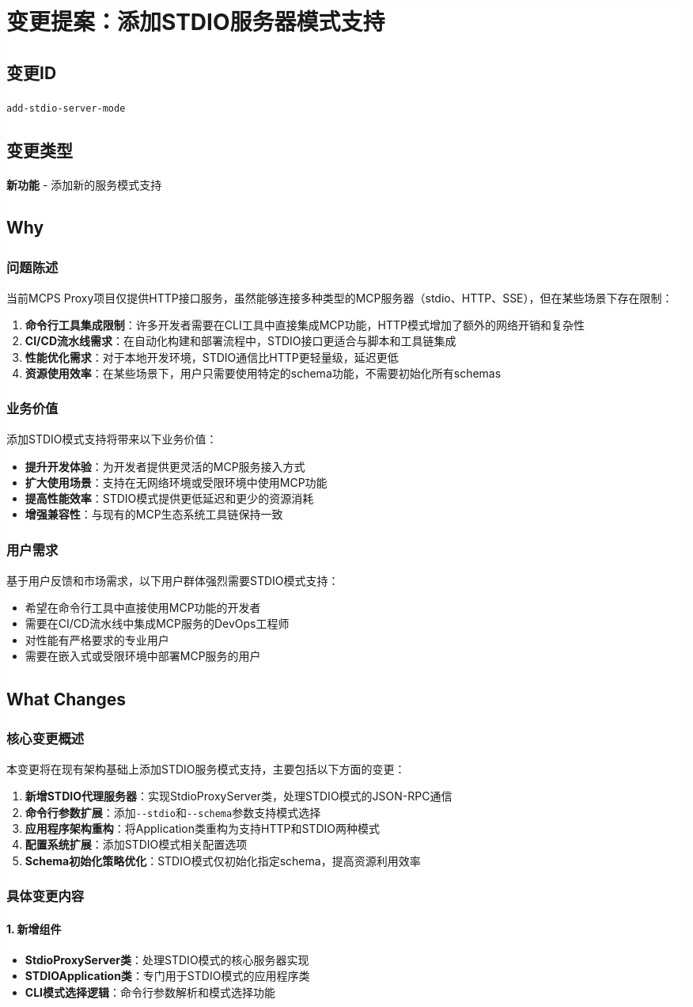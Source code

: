 # 变更提案：添加STDIO服务器模式支持

## 变更ID
`add-stdio-server-mode`

## 变更类型
**新功能** - 添加新的服务模式支持

## Why

### 问题陈述
当前MCPS Proxy项目仅提供HTTP接口服务，虽然能够连接多种类型的MCP服务器（stdio、HTTP、SSE），但在某些场景下存在限制：

1. **命令行工具集成限制**：许多开发者需要在CLI工具中直接集成MCP功能，HTTP模式增加了额外的网络开销和复杂性
2. **CI/CD流水线需求**：在自动化构建和部署流程中，STDIO接口更适合与脚本和工具链集成
3. **性能优化需求**：对于本地开发环境，STDIO通信比HTTP更轻量级，延迟更低
4. **资源使用效率**：在某些场景下，用户只需要使用特定的schema功能，不需要初始化所有schemas

### 业务价值
添加STDIO模式支持将带来以下业务价值：
- **提升开发体验**：为开发者提供更灵活的MCP服务接入方式
- **扩大使用场景**：支持在无网络环境或受限环境中使用MCP功能
- **提高性能效率**：STDIO模式提供更低延迟和更少的资源消耗
- **增强兼容性**：与现有的MCP生态系统工具链保持一致

### 用户需求
基于用户反馈和市场需求，以下用户群体强烈需要STDIO模式支持：
- 希望在命令行工具中直接使用MCP功能的开发者
- 需要在CI/CD流水线中集成MCP服务的DevOps工程师
- 对性能有严格要求的专业用户
- 需要在嵌入式或受限环境中部署MCP服务的用户

## What Changes

### 核心变更概述
本变更将在现有架构基础上添加STDIO服务模式支持，主要包括以下方面的变更：

1. **新增STDIO代理服务器**：实现StdioProxyServer类，处理STDIO模式的JSON-RPC通信
2. **命令行参数扩展**：添加`--stdio`和`--schema`参数支持模式选择
3. **应用程序架构重构**：将Application类重构为支持HTTP和STDIO两种模式
4. **配置系统扩展**：添加STDIO模式相关配置选项
5. **Schema初始化策略优化**：STDIO模式仅初始化指定schema，提高资源利用效率

### 具体变更内容

#### 1. 新增组件
- **StdioProxyServer类**：处理STDIO模式的核心服务器实现
- **STDIOApplication类**：专门用于STDIO模式的应用程序类
- **CLI模式选择逻辑**：命令行参数解析和模式选择功能
